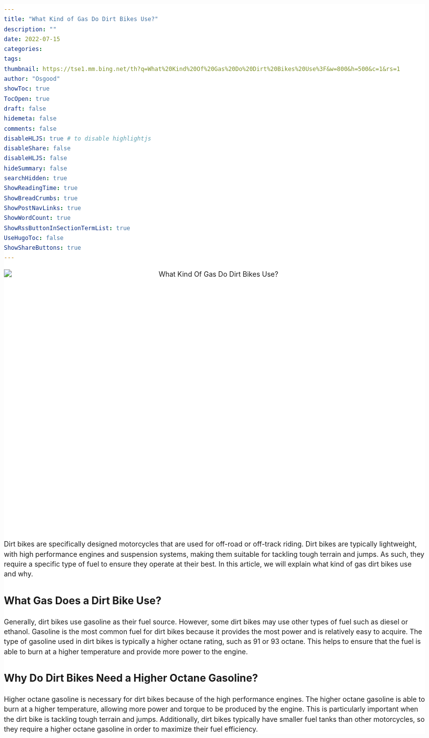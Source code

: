 ```yaml
---
title: "What Kind of Gas Do Dirt Bikes Use?"
description: ""
date: 2022-07-15
categories: 
tags: 
thumbnail: https://tse1.mm.bing.net/th?q=What%20Kind%20Of%20Gas%20Do%20Dirt%20Bikes%20Use%3F&w=800&h=500&c=1&rs=1
author: "Osgood"
showToc: true
TocOpen: true
draft: false
hidemeta: false
comments: false
disableHLJS: true # to disable highlightjs
disableShare: false
disableHLJS: false
hideSummary: false
searchHidden: true
ShowReadingTime: true
ShowBreadCrumbs: true
ShowPostNavLinks: true
ShowWordCount: true
ShowRssButtonInSectionTermList: true
UseHugoToc: false
ShowShareButtons: true
---
```


<center>
	<img src="https://tse1.mm.bing.net/th?q=What%20Kind%20Of%20Gas%20Do%20Dirt%20Bikes%20Use%3F&w=800&h=500&c=1&rs=1" alt="What Kind Of Gas Do Dirt Bikes Use?" width="800" height="500" style="display: block; width: 100%; height: auto">
</center>

<p>Dirt bikes are specifically designed motorcycles that are used for off-road or off-track riding. Dirt bikes are typically lightweight, with high performance engines and suspension systems, making them suitable for tackling tough terrain and jumps. As such, they require a specific type of fuel to ensure they operate at their best. In this article, we will explain what kind of gas dirt bikes use and why.</p>

<h2>What Gas Does a Dirt Bike Use?</h2>

<p>Generally, dirt bikes use gasoline as their fuel source. However, some dirt bikes may use other types of fuel such as diesel or ethanol. Gasoline is the most common fuel for dirt bikes because it provides the most power and is relatively easy to acquire. The type of gasoline used in dirt bikes is typically a higher octane rating, such as 91 or 93 octane. This helps to ensure that the fuel is able to burn at a higher temperature and provide more power to the engine.</p>

<h2>Why Do Dirt Bikes Need a Higher Octane Gasoline?</h2>

<p>Higher octane gasoline is necessary for dirt bikes because of the high performance engines. The higher octane gasoline is able to burn at a higher temperature, allowing more power and torque to be produced by the engine. This is particularly important when the dirt bike is tackling tough terrain and jumps. Additionally, dirt bikes typically have smaller fuel tanks than other motorcycles, so they require a higher octane gasoline in order to maximize their fuel efficiency.</p>
